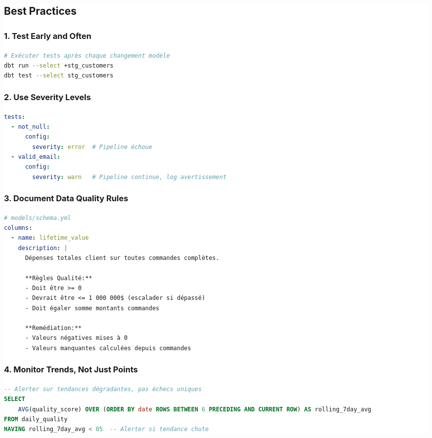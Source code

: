 
## Best Practices

### 1. Test Early and Often

```bash
# Exécuter tests après chaque changement modèle
dbt run --select +stg_customers
dbt test --select stg_customers
```

### 2. Use Severity Levels

```yaml
tests:
  - not_null:
      config:
        severity: error  # Pipeline échoue
  - valid_email:
      config:
        severity: warn   # Pipeline continue, log avertissement
```

### 3. Document Data Quality Rules

```yaml
# models/schema.yml
columns:
  - name: lifetime_value
    description: |
      Dépenses totales client sur toutes commandes complètes.
      
      **Règles Qualité:**
      - Doit être >= 0
      - Devrait être <= 1 000 000$ (escalader si dépassé)
      - Doit égaler somme montants commandes
      
      **Remédiation:**
      - Valeurs négatives mises à 0
      - Valeurs manquantes calculées depuis commandes
```

### 4. Monitor Trends, Not Just Points

```sql
-- Alerter sur tendances dégradantes, pas échecs uniques
SELECT 
    AVG(quality_score) OVER (ORDER BY date ROWS BETWEEN 6 PRECEDING AND CURRENT ROW) AS rolling_7day_avg
FROM daily_quality
HAVING rolling_7day_avg < 85  -- Alerter si tendance chute
```
